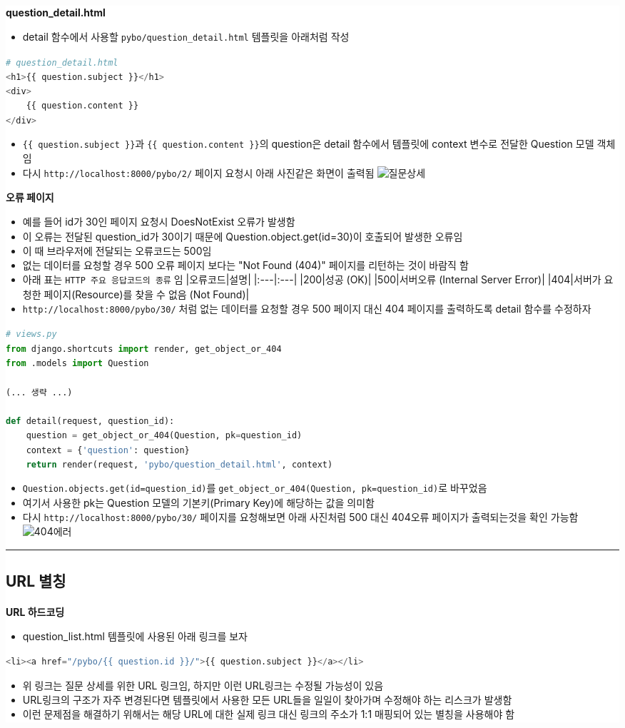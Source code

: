**question_detail.html**
* detail 함수에서 사용할 ```pybo/question_detail.html``` 템플릿을 아래처럼 작성
```python
# question_detail.html
<h1>{{ question.subject }}</h1>
<div>
    {{ question.content }}
</div>
```
* ```{{ question.subject }}```과 ```{{ question.content }}```의 question은 detail 함수에서 템플릿에 context 변수로 전달한 Question 모델 객체임
* 다시 ```http://localhost:8000/pybo/2/``` 페이지 요청시 아래 사진같은 화면이 출력됨
![질문상세](https://wikidocs.net/images/page/70736/O_2-04_3.png)  
  
**오류 페이지**
* 예를 들어 id가 30인 페이지 요청시 DoesNotExist 오류가 발생함 
* 이 오류는 전달된 question_id가 30이기 때문에 Question.object.get(id=30)이 호출되어 발생한 오류임
* 이 때 브라우저에 전달되는 오류코드는 500임
* 없는 데이터를 요청할 경우 500 오류 페이지 보다는 "Not Found (404)" 페이지를 리턴하는 것이 바람직 함
* 아래 표는 ```HTTP 주요 응답코드의 종류``` 임
    |오류코드|설명|
    |:---|:---|
    |200|성공 (OK)|
    |500|서버오류 (Internal Server Error)|
    |404|서버가 요청한 페이지(Resource)를 찾을 수 없음 (Not Found)|
* ```http://localhost:8000/pybo/30/``` 처럼 없는 데이터를 요청할 경우 500 페이지 대신 404 페이지를 출력하도록 detail 함수를 수정하자
```python
# views.py
from django.shortcuts import render, get_object_or_404
from .models import Question

(... 생략 ...)

def detail(request, question_id):
    question = get_object_or_404(Question, pk=question_id)
    context = {'question': question}
    return render(request, 'pybo/question_detail.html', context)
```
* ```Question.objects.get(id=question_id)```를 ```get_object_or_404(Question, pk=question_id)```로 바꾸었음
* 여기서 사용한 pk는 Question 모델의 기본키(Primary Key)에 해당하는 값을 의미함
* 다시 ```http://localhost:8000/pybo/30/``` 페이지를 요청해보면 아래 사진처럼 500 대신 404오류 페이지가 출력되는것을 확인 가능함
![404에러](https://wikidocs.net/images/page/70736/O_2-04_5.png)
---
## **URL 별칭**  
**URL 하드코딩**
* question_list.html 템플릿에 사용된 아래 링크를 보자
```python
<li><a href="/pybo/{{ question.id }}/">{{ question.subject }}</a></li>
```
* 위 링크는 질문 상세를 위한 URL 링크임, 하지만 이런 URL링크는 수정될 가능성이 있음
* URL링크의 구조가 자주 변경된다면 템플릿에서 사용한 모든 URL들을 일일이 찾아가며 수정해야 하는 리스크가 발생함
* 이런 문제점을 해결하기 위해서는 해당 URL에 대한 실제 링크 대신 링크의 주소가 1:1 매핑되어 있는 별칭을 사용해야 함  
  